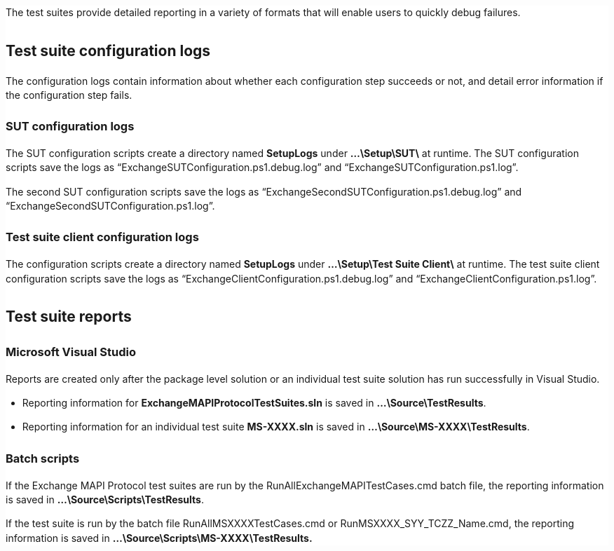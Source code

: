 The test suites provide detailed reporting in a variety of formats that
will enable users to quickly debug failures.

<span id="_Toc397328577" class="anchor"><span id="_Toc404164613" class="anchor"></span></span>Test suite configuration logs
---------------------------------------------------------------------------------------------------------------------------

The configuration logs contain information about whether each
configuration step succeeds or not, and detail error information if the
configuration step fails.

### <span id="_Toc404164614" class="anchor"><span id="_Toc397328578" class="anchor"></span></span>SUT configuration logs

The SUT configuration scripts create a directory named **SetupLogs**
under **…\\Setup\\SUT\\** at runtime. The SUT configuration scripts save
the logs as “ExchangeSUTConfiguration.ps1.debug.log” and
“ExchangeSUTConfiguration.ps1.log”.

The second SUT configuration scripts save the logs as
“ExchangeSecondSUTConfiguration.ps1.debug.log” and
“ExchangeSecondSUTConfiguration.ps1.log”.

### Test suite client configuration logs

The configuration scripts create a directory named **SetupLogs** under
**…\\Setup\\Test Suite Client\\** at runtime. The test suite client
configuration scripts save the logs as
“ExchangeClientConfiguration.ps1.debug.log” and
“ExchangeClientConfiguration.ps1.log”.

Test suite reports
------------------

### <span id="_Toc404164617" class="anchor"><span id="_Toc397328579" class="anchor"><span id="_Toc308770210" class="anchor"></span></span></span>Microsoft Visual Studio

Reports are created only after the package level solution or an
individual test suite solution has run successfully in Visual Studio.

-   Reporting information for **ExchangeMAPIProtocolTestSuites.sln** is
    saved in **…\\Source\\TestResults**.

-   Reporting information for an individual test suite **MS-XXXX.sln**
    is saved in **…\\Source\\MS-XXXX\\TestResults**.

### Batch scripts

If the Exchange MAPI Protocol test suites are run by the
RunAllExchangeMAPITestCases.cmd batch file, the reporting information is
saved in **…\\Source\\Scripts\\TestResults**.

If the test suite is run by the batch file RunAllMSXXXXTestCases.cmd or
RunMSXXXX\_SYY\_TCZZ\_Name.cmd, the reporting information is saved in
**…\\Source\\Scripts\\MS-XXXX\\TestResults.**

